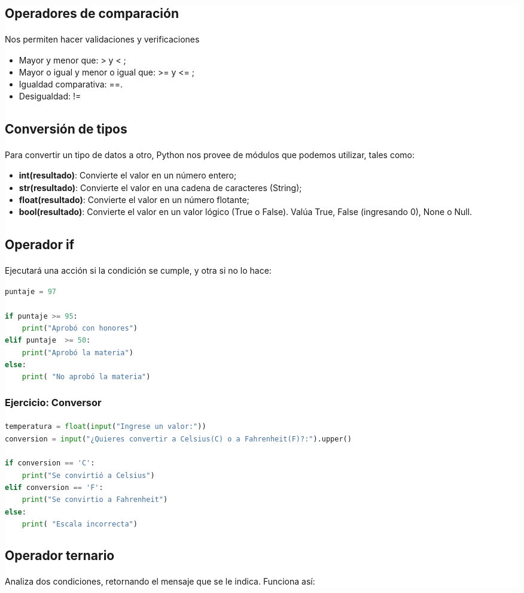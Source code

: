 ## Operadores de comparación

Nos permiten hacer validaciones y verificaciones

- Mayor y menor que: > y < ;
- Mayor o igual y menor o igual que: >= y <= ;
- Igualdad comparativa: ==.
- Desigualdad: !=

## Conversión de tipos

Para convertir un tipo de datos a otro, Python nos provee de módulos que podemos utilizar, tales como:

- **int(resultado)**: Convierte el valor en un número entero;
- **str(resultado)**: Convierte el valor en una cadena de caracteres (String);
- **float(resultado)**: Convierte el valor en un número flotante;
- **bool(resultado)**: Convierte el valor en un valor lógico (True o False). Valúa True, False (ingresando 0), None o Null.

## Operador if

Ejecutará una acción si la condición se cumple, y otra si no lo hace:

```python
puntaje = 97

if puntaje >= 95:
    print("Aprobó con honores")
elif puntaje  >= 50:
    print("Aprobó la materia")
else:
    print( "No aprobó la materia")
```

### Ejercicio: Conversor

```python
temperatura = float(input("Ingrese un valor:"))
conversion = input("¿Quieres convertir a Celsius(C) o a Fahrenheit(F)?:").upper()

if conversion == 'C':
    print("Se convirtió a Celsius")
elif conversion == 'F':
    print("Se convirtio a Fahrenheit")
else:
    print( "Escala incorrecta")
```

## Operador ternario

Analiza dos condiciones, retornando el mensaje que se le indica. Funciona así:
